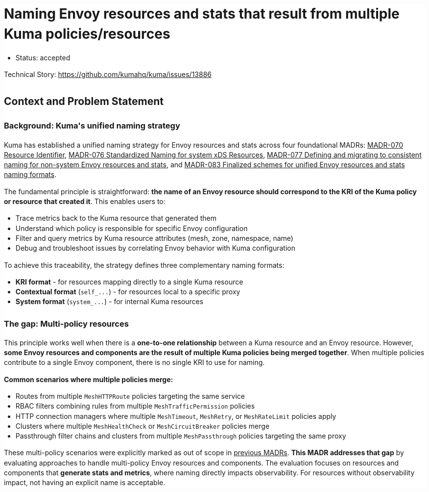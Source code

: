 # Naming Envoy resources and stats that result from multiple Kuma policies/resources

* Status: accepted

Technical Story: https://github.com/kumahq/kuma/issues/13886

## Context and Problem Statement

### Background: Kuma's unified naming strategy

Kuma has established a unified naming strategy for Envoy resources and stats across four foundational MADRs: [MADR-070 Resource Identifier](https://github.com/kumahq/kuma/blob/d19b78a4556962f4d9d3cc5921c7bdc73dc93d26/docs/madr/decisions/070-resource-identifier.md), [MADR-076 Standardized Naming for system xDS Resources](https://github.com/kumahq/kuma/blob/210d6f7a354bc279b0f2184bb4a4ae9229394b8c/docs/madr/decisions/076-naming-system-envoy-resources.md), [MADR-077 Defining and migrating to consistent naming for non-system Envoy resources and stats](https://github.com/kumahq/kuma/blob/dc2dd5564cac3f97f85085a8aa498f4a520ad4ba/docs/madr/decisions/077-migrating-to-consistent-and-well-defined-naming-for-non-system-envoy-resources-and-stats.md), and [MADR-083 Finalized schemes for unified Envoy resources and stats naming formats](https://github.com/kumahq/kuma/blob/148987f8106e629c9a646c8bdae0f215cf6f1290/docs/madr/decisions/083-finalized-schemes-for-unified-envoy-resources-and-stats-naming-formats.md).

The fundamental principle is straightforward: **the name of an Envoy resource should correspond to the KRI of the Kuma policy or resource that created it**. This enables users to:
- Trace metrics back to the Kuma resource that generated them
- Understand which policy is responsible for specific Envoy configuration
- Filter and query metrics by Kuma resource attributes (mesh, zone, namespace, name)
- Debug and troubleshoot issues by correlating Envoy behavior with Kuma configuration

To achieve this traceability, the strategy defines three complementary naming formats:
- **KRI format** - for resources mapping directly to a single Kuma resource
- **Contextual format** (`self_...`) - for resources local to a specific proxy
- **System format** (`system_...`) - for internal Kuma resources

### The gap: Multi-policy resources

This principle works well when there is a **one-to-one relationship** between a Kuma resource and an Envoy resource. However, **some Envoy resources and components are the result of multiple Kuma policies being merged together**. When multiple policies contribute to a single Envoy component, there is no single KRI to use for naming.

**Common scenarios where multiple policies merge:**
- Routes from multiple `MeshHTTPRoute` policies targeting the same service
- RBAC filters combining rules from multiple `MeshTrafficPermission` policies
- HTTP connection managers where multiple `MeshTimeout`, `MeshRetry`, or `MeshRateLimit` policies apply
- Clusters where multiple `MeshHealthCheck` or `MeshCircuitBreaker` policies merge
- Passthrough filter chains and clusters from multiple `MeshPassthrough` policies targeting the same proxy

These multi-policy scenarios were explicitly marked as out of scope in [previous MADRs](https://github.com/kumahq/kuma/blob/210d6f7a354bc279b0f2184bb4a4ae9229394b8c/docs/madr/decisions/076-naming-system-envoy-resources.md#L119-L120). **This MADR addresses that gap** by evaluating approaches to handle multi-policy Envoy resources and components. The evaluation focuses on resources and components that **generate stats and metrics**, where naming directly impacts observability. For resources without observability impact, not having an explicit name is acceptable.
